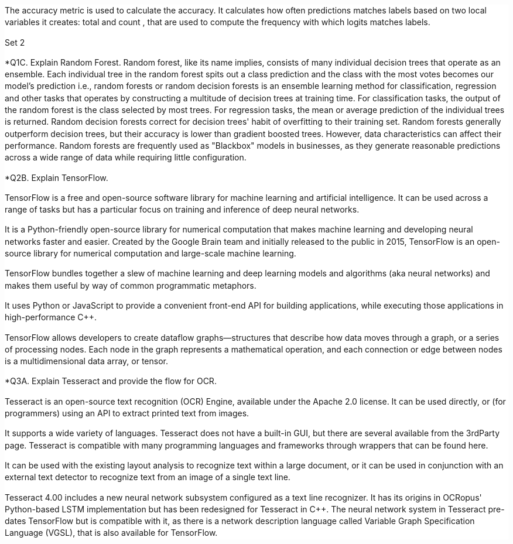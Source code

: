 
The accuracy metric is used to calculate the accuracy. It calculates how often predictions matches labels based on two local variables it creates: total and count , that are used to compute the frequency with which logits matches labels.
 
Set 2

*Q1C. Explain Random Forest.
Random forest, like its name implies, consists of many individual decision trees that operate as an ensemble. Each individual tree in the random forest spits out a class prediction and the class with the most votes becomes our model’s prediction i.e., random forests or random decision forests is an ensemble learning method for classification, regression and other tasks that operates by constructing a multitude of decision trees at training time. For classification tasks, the output of the random forest is the class selected by most trees. For regression tasks, the mean or average prediction of the individual trees is returned. Random decision forests correct for decision trees' habit of overfitting to their training set. Random forests generally outperform decision trees, but their accuracy is lower than gradient boosted trees. However, data characteristics can affect their performance. Random forests are frequently used as "Blackbox" models in businesses, as they generate reasonable predictions across a wide range of data while requiring little configuration.


 
*Q2B. Explain TensorFlow.

TensorFlow is a free and open-source software library for machine learning and artificial intelligence. It can be used across a range of tasks but has a particular focus on training and inference of deep neural networks. 

It is a Python-friendly open-source library for numerical computation that makes machine learning and developing neural networks faster and easier. Created by the Google Brain team and initially released to the public in 2015, TensorFlow is an open-source library for numerical computation and large-scale machine learning. 

TensorFlow bundles together a slew of machine learning and deep learning models and algorithms (aka neural networks) and makes them useful by way of common programmatic metaphors. 

It uses Python or JavaScript to provide a convenient front-end API for building applications, while executing those applications in high-performance C++.

TensorFlow allows developers to create dataflow graphs—structures that describe how data moves through a graph, or a series of processing nodes. Each node in the graph represents a mathematical operation, and each connection or edge between nodes is a multidimensional data array, or tensor.


 
*Q3A. Explain Tesseract and provide the flow for OCR.

Tesseract is an open-source text recognition (OCR) Engine, available under the Apache 2.0 license. It can be used directly, or (for programmers) using an API to extract printed text from images. 

It supports a wide variety of languages. Tesseract does not have a built-in GUI, but there are several available from the 3rdParty page. Tesseract is compatible with many programming languages and frameworks through wrappers that can be found here.

It can be used with the existing layout analysis to recognize text within a large document, or it can be used in conjunction with an external text detector to recognize text from an image of a single text line. 

Tesseract 4.00 includes a new neural network subsystem configured as a text line recognizer. It has its origins in OCRopus' Python-based LSTM implementation but has been redesigned for Tesseract in C++. The neural network system in Tesseract pre-dates TensorFlow but is compatible with it, as there is a network description language called Variable Graph Specification Language (VGSL), that is also available for TensorFlow.
